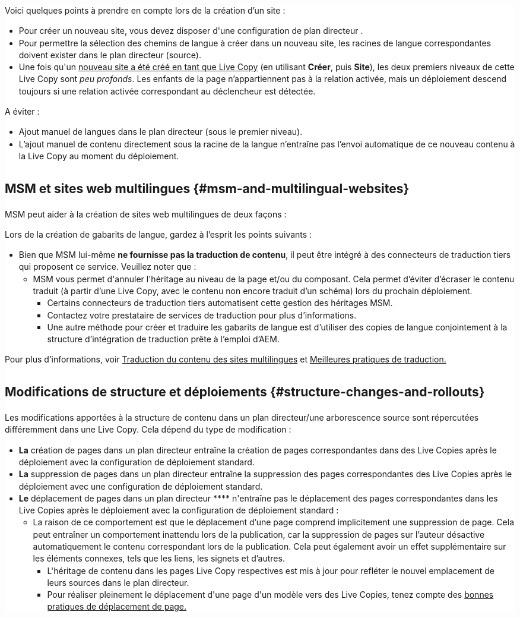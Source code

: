 Voici quelques points à prendre en compte lors de la création d’un site :

* Pour créer un nouveau site, vous devez disposer d&#39;une configuration de plan directeur [](creating-live-copies.md#managing-blueprint-configurations).
* Pour permettre la sélection des chemins de langue à créer dans un nouveau site, les racines de langue correspondantes doivent exister dans le plan directeur (source).
* Une fois qu&#39;un [nouveau site a été créé en tant que Live Copy](creating-live-copies.md#creating-a-live-copy-of-a-site-from-a-blueprint-configuration) (en utilisant **Créer**, puis **Site**), les deux premiers niveaux de cette Live Copy sont *peu profonds*. Les enfants de la page n’appartiennent pas à la relation activée, mais un déploiement descend toujours si une relation activée correspondant au déclencheur est détectée.

A éviter :

* Ajout manuel de langues dans le plan directeur (sous le premier niveau).
* L’ajout manuel de contenu directement sous la racine de la langue n’entraîne pas l’envoi automatique de ce nouveau contenu à la Live Copy au moment du déploiement.

## MSM et sites web multilingues {#msm-and-multilingual-websites}

MSM peut aider à la création de sites web multilingues de deux façons :

Lors de la création de gabarits de langue, gardez à l’esprit les points suivants :

* Bien que MSM lui-même **ne fournisse pas la traduction de contenu**, il peut être intégré à des connecteurs de traduction tiers qui proposent ce service. Veuillez noter que :
   * MSM vous permet d&#39;annuler l&#39;héritage au niveau de la page et/ou du composant. Cela permet d’éviter d’écraser le contenu traduit (à partir d’une Live Copy, avec le contenu non encore traduit d’un schéma) lors du prochain déploiement.
      * Certains connecteurs de traduction tiers automatisent cette gestion des héritages MSM.
      * Contactez votre prestataire de services de traduction pour plus d’informations.
      * Une autre méthode pour créer et traduire les gabarits de langue est d’utiliser des copies de langue conjointement à la structure d’intégration de traduction prête à l’emploi d’AEM.

Pour plus d’informations, voir [Traduction du contenu des sites multilingues](/help/sites-cloud/administering/translation/overview.md) et [Meilleures pratiques de traduction.](/help/sites-cloud/administering/translation/best-practices.md)

## Modifications de structure et déploiements {#structure-changes-and-rollouts}

Les modifications apportées à la structure de contenu dans un plan directeur/une arborescence source sont répercutées différemment dans une Live Copy. Cela dépend du type de modification :

* **La** création de pages dans un plan directeur entraîne la création de pages correspondantes dans des Live Copies après le déploiement avec la configuration de déploiement standard.
* **La** suppression de pages dans un plan directeur entraîne la suppression des pages correspondantes des Live Copies après le déploiement avec une configuration de déploiement standard.
* **Le** déplacement de pages dans un plan directeur  **** n&#39;entraîne pas le déplacement des pages correspondantes dans les Live Copies après le déploiement avec la configuration de déploiement standard :
   * La raison de ce comportement est que le déplacement d’une page comprend implicitement une suppression de page. Cela peut entraîner un comportement inattendu lors de la publication, car la suppression de pages sur l’auteur désactive automatiquement le contenu correspondant lors de la publication. Cela peut également avoir un effet supplémentaire sur les éléments connexes, tels que les liens, les signets et d’autres.
      * L&#39;héritage de contenu dans les pages Live Copy respectives est mis à jour pour refléter le nouvel emplacement de leurs sources dans le plan directeur.
      * Pour réaliser pleinement le déplacement d&#39;une page d&#39;un modèle vers des Live Copies, tenez compte des [bonnes pratiques de déplacement de page.](#page-move)
